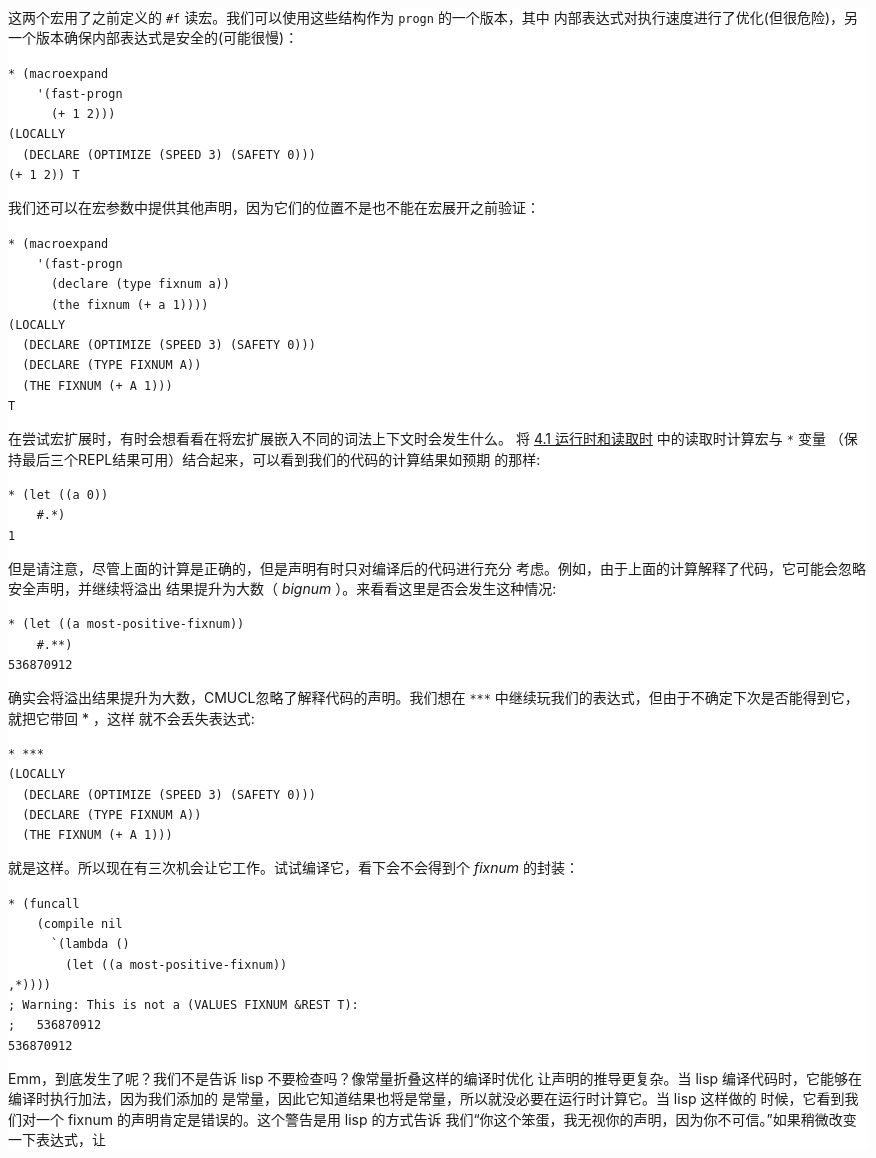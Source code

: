 这两个宏用了之前定义的 `#f` 读宏。我们可以使用这些结构作为 `progn` 的一个版本，其中
内部表达式对执行速度进行了优化(但很危险)，另一个版本确保内部表达式是安全的(可能很慢)：
```
* (macroexpand
    '(fast-progn
      (+ 1 2)))
(LOCALLY
  (DECLARE (OPTIMIZE (SPEED 3) (SAFETY 0)))
(+ 1 2)) T
```
我们还可以在宏参数中提供其他声明，因为它们的位置不是也不能在宏展开之前验证：
```
* (macroexpand
    '(fast-progn
      (declare (type fixnum a))
      (the fixnum (+ a 1))))
(LOCALLY
  (DECLARE (OPTIMIZE (SPEED 3) (SAFETY 0)))
  (DECLARE (TYPE FIXNUM A))
  (THE FIXNUM (+ A 1)))
T
```
在尝试宏扩展时，有时会想看看在将宏扩展嵌入不同的词法上下文时会发生什么。
将 [4.1 运行时和读取时](chapter04.md) 中的读取时计算宏与 `*` 变量
（保持最后三个REPL结果可用）结合起来，可以看到我们的代码的计算结果如预期
的那样:
```
* (let ((a 0))
    #.*)
1
```
但是请注意，尽管上面的计算是正确的，但是声明有时只对编译后的代码进行充分
考虑。例如，由于上面的计算解释了代码，它可能会忽略安全声明，并继续将溢出
结果提升为大数（ _bignum_ ）。来看看这里是否会发生这种情况:
```
* (let ((a most-positive-fixnum))
    #.**)
536870912
```
确实会将溢出结果提升为大数，CMUCL忽略了解释代码的声明。我们想在 `***`
中继续玩我们的表达式，但由于不确定下次是否能得到它，就把它带回 * ，这样
就不会丢失表达式:
```
* ***
(LOCALLY
  (DECLARE (OPTIMIZE (SPEED 3) (SAFETY 0)))
  (DECLARE (TYPE FIXNUM A))
  (THE FIXNUM (+ A 1)))
```
就是这样。所以现在有三次机会让它工作。试试编译它，看下会不会得到个 _fixnum_
的封装：
```
* (funcall
    (compile nil
      `(lambda ()
        (let ((a most-positive-fixnum))
,*))))
; Warning: This is not a (VALUES FIXNUM &REST T):
;   536870912
536870912
```
Emm，到底发生了呢？我们不是告诉 lisp 不要检查吗？像常量折叠这样的编译时优化
让声明的推导更复杂。当 lisp 编译代码时，它能够在编译时执行加法，因为我们添加的
是常量，因此它知道结果也将是常量，所以就没必要在运行时计算它。当 lisp 这样做的
时候，它看到我们对一个 fixnum 的声明肯定是错误的。这个警告是用 lisp 的方式告诉
我们“你这个笨蛋，我无视你的声明，因为你不可信。”如果稍微改变一下表达式，让